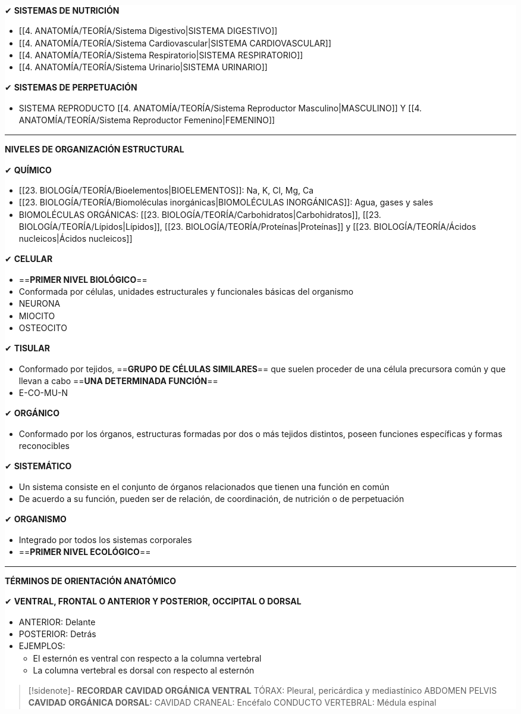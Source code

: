 ✔ **SISTEMAS DE NUTRICIÓN**
- [[4. ANATOMÍA/TEORÍA/Sistema Digestivo\|SISTEMA DIGESTIVO]]
- [[4. ANATOMÍA/TEORÍA/Sistema Cardiovascular\|SISTEMA CARDIOVASCULAR]]
- [[4. ANATOMÍA/TEORÍA/Sistema Respiratorio\|SISTEMA RESPIRATORIO]]
- [[4. ANATOMÍA/TEORÍA/Sistema Urinario\|SISTEMA URINARIO]] 

✔ **SISTEMAS DE PERPETUACIÓN**
- SISTEMA REPRODUCTO [[4. ANATOMÍA/TEORÍA/Sistema Reproductor Masculino\|MASCULINO]] Y [[4. ANATOMÍA/TEORÍA/Sistema Reproductor Femenino\|FEMENINO]] 

---
**NIVELES DE ORGANIZACIÓN ESTRUCTURAL**

✔ **QUÍMICO**
- [[23. BIOLOGÍA/TEORÍA/Bioelementos\|BIOELEMENTOS]]: Na, K, Cl, Mg, Ca 
- [[23. BIOLOGÍA/TEORÍA/Biomoléculas inorgánicas\|BIOMOLÉCULAS INORGÁNICAS]]: Agua, gases y sales
- BIOMOLÉCULAS ORGÁNICAS: [[23. BIOLOGÍA/TEORÍA/Carbohidratos\|Carbohidratos]], [[23. BIOLOGÍA/TEORÍA/Lípidos\|Lípidos]], [[23. BIOLOGÍA/TEORÍA/Proteínas\|Proteínas]] y [[23. BIOLOGÍA/TEORÍA/Ácidos nucleicos\|Ácidos nucleicos]]

✔ **CELULAR**
- ==**PRIMER NIVEL BIOLÓGICO**== 
- Conformada por células, unidades estructurales y funcionales básicas del organismo
- NEURONA
- MIOCITO
- OSTEOCITO

✔ **TISULAR**
- Conformado por tejidos, ==**GRUPO DE CÉLULAS SIMILARES**== que suelen proceder de una célula precursora común y que llevan a cabo ==**UNA DETERMINADA FUNCIÓN**== 
- E-CO-MU-N

✔ **ORGÁNICO**
- Conformado por los órganos, estructuras formadas por dos o más tejidos distintos, poseen funciones específicas y formas reconocibles

✔ **SISTEMÁTICO**
- Un sistema consiste en el conjunto de órganos relacionados que tienen una función en común
- De acuerdo a su función, pueden ser de relación, de coordinación, de nutrición o de perpetuación

✔ **ORGANISMO**
- Integrado por todos los sistemas corporales
- ==**PRIMER NIVEL ECOLÓGICO**==

---
**TÉRMINOS DE ORIENTACIÓN ANATÓMICO**

✔ **VENTRAL, FRONTAL O ANTERIOR Y POSTERIOR, OCCIPITAL O DORSAL**
- ANTERIOR: Delante
- POSTERIOR: Detrás
- EJEMPLOS: 
	- El esternón es ventral con respecto a la columna vertebral
	- La columna vertebral es dorsal con respecto al esternón

>[!sidenote]- **RECORDAR**
>**CAVIDAD ORGÁNICA VENTRAL**
>TÓRAX: Pleural, pericárdica y mediastínico
>ABDOMEN
>PELVIS
>**CAVIDAD ORGÁNICA DORSAL:**
>CAVIDAD CRANEAL: Encéfalo
>CONDUCTO VERTEBRAL: Médula espinal

